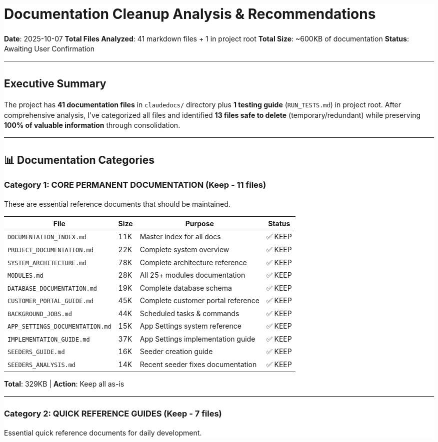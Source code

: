 # Documentation Cleanup Analysis & Recommendations

**Date**: 2025-10-07
**Total Files Analyzed**: 41 markdown files + 1 in project root
**Total Size**: ~600KB of documentation
**Status**: Awaiting User Confirmation

---

## Executive Summary

The project has **41 documentation files** in `claudedocs/` directory plus **1 testing guide** (`RUN_TESTS.md`) in project root. After comprehensive analysis, I've categorized all files and identified **13 files safe to delete** (temporary/redundant) while preserving **100% of valuable information** through consolidation.

---

## 📊 Documentation Categories

### **Category 1: CORE PERMANENT DOCUMENTATION** (Keep - 11 files)
These are essential reference documents that should be maintained.

| File | Size | Purpose | Status |
|------|------|---------|--------|
| `DOCUMENTATION_INDEX.md` | 11K | Master index for all docs | ✅ KEEP |
| `PROJECT_DOCUMENTATION.md` | 22K | Complete system overview | ✅ KEEP |
| `SYSTEM_ARCHITECTURE.md` | 78K | Complete architecture reference | ✅ KEEP |
| `MODULES.md` | 28K | All 25+ modules documentation | ✅ KEEP |
| `DATABASE_DOCUMENTATION.md` | 19K | Complete database schema | ✅ KEEP |
| `CUSTOMER_PORTAL_GUIDE.md` | 45K | Complete customer portal reference | ✅ KEEP |
| `BACKGROUND_JOBS.md` | 44K | Scheduled tasks & commands | ✅ KEEP |
| `APP_SETTINGS_DOCUMENTATION.md` | 15K | App Settings system reference | ✅ KEEP |
| `IMPLEMENTATION_GUIDE.md` | 37K | App Settings implementation guide | ✅ KEEP |
| `SEEDERS_GUIDE.md` | 16K | Seeder creation guide | ✅ KEEP |
| `SEEDERS_ANALYSIS.md` | 14K | Recent seeder fixes documentation | ✅ KEEP |

**Total**: 329KB | **Action**: Keep all as-is

---

### **Category 2: QUICK REFERENCE GUIDES** (Keep - 7 files)
Essential quick reference documents for daily development.
